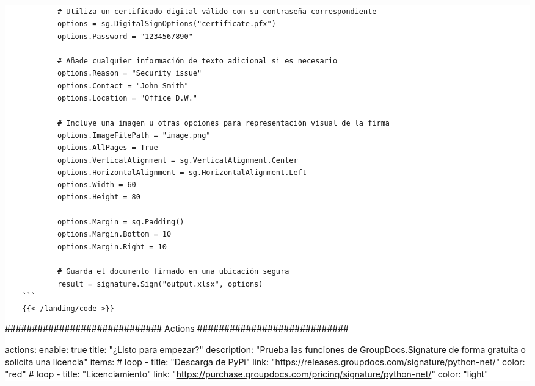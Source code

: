                 # Utiliza un certificado digital válido con su contraseña correspondiente
                options = sg.DigitalSignOptions("certificate.pfx")
                options.Password = "1234567890"

                # Añade cualquier información de texto adicional si es necesario
                options.Reason = "Security issue"
                options.Contact = "John Smith"
                options.Location = "Office D.W."

                # Incluye una imagen u otras opciones para representación visual de la firma
                options.ImageFilePath = "image.png"
                options.AllPages = True
                options.VerticalAlignment = sg.VerticalAlignment.Center
                options.HorizontalAlignment = sg.HorizontalAlignment.Left
                options.Width = 60
                options.Height = 80

                options.Margin = sg.Padding()
                options.Margin.Bottom = 10
                options.Margin.Right = 10

                # Guarda el documento firmado en una ubicación segura
                result = signature.Sign("output.xlsx", options)
        ```
        {{< /landing/code >}}


############################# Actions ############################

actions:
  enable: true
  title: "¿Listo para empezar?"
  description: "Prueba las funciones de GroupDocs.Signature de forma gratuita o solicita una licencia"
  items:
    #  loop
    - title: "Descarga de PyPi"
      link: "https://releases.groupdocs.com/signature/python-net/"
      color: "red"
        #  loop
    - title: "Licenciamiento"
      link: "https://purchase.groupdocs.com/pricing/signature/python-net/"
      color: "light"
